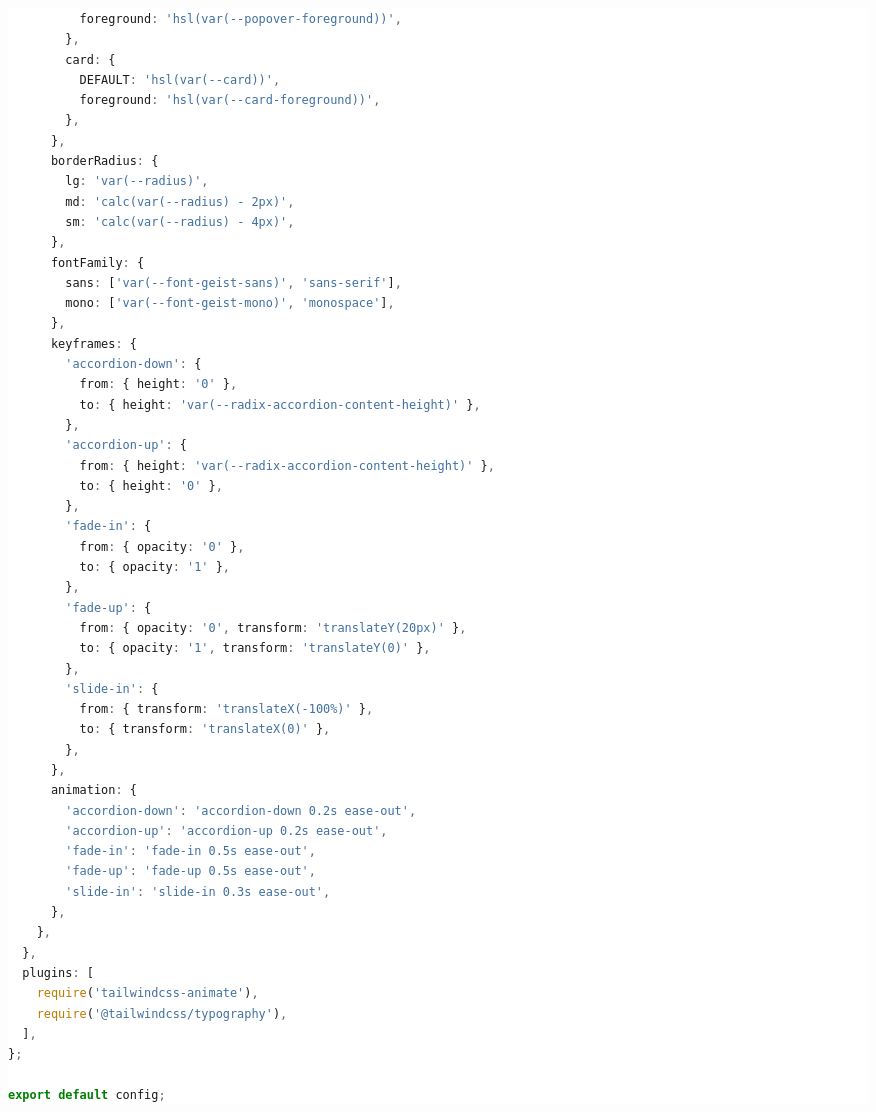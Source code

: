 ```typescript
          foreground: 'hsl(var(--popover-foreground))',
        },
        card: {
          DEFAULT: 'hsl(var(--card))',
          foreground: 'hsl(var(--card-foreground))',
        },
      },
      borderRadius: {
        lg: 'var(--radius)',
        md: 'calc(var(--radius) - 2px)',
        sm: 'calc(var(--radius) - 4px)',
      },
      fontFamily: {
        sans: ['var(--font-geist-sans)', 'sans-serif'],
        mono: ['var(--font-geist-mono)', 'monospace'],
      },
      keyframes: {
        'accordion-down': {
          from: { height: '0' },
          to: { height: 'var(--radix-accordion-content-height)' },
        },
        'accordion-up': {
          from: { height: 'var(--radix-accordion-content-height)' },
          to: { height: '0' },
        },
        'fade-in': {
          from: { opacity: '0' },
          to: { opacity: '1' },
        },
        'fade-up': {
          from: { opacity: '0', transform: 'translateY(20px)' },
          to: { opacity: '1', transform: 'translateY(0)' },
        },
        'slide-in': {
          from: { transform: 'translateX(-100%)' },
          to: { transform: 'translateX(0)' },
        },
      },
      animation: {
        'accordion-down': 'accordion-down 0.2s ease-out',
        'accordion-up': 'accordion-up 0.2s ease-out',
        'fade-in': 'fade-in 0.5s ease-out',
        'fade-up': 'fade-up 0.5s ease-out',
        'slide-in': 'slide-in 0.3s ease-out',
      },
    },
  },
  plugins: [
    require('tailwindcss-animate'),
    require('@tailwindcss/typography'),
  ],
};

export default config;
```


  [language: string]: number;